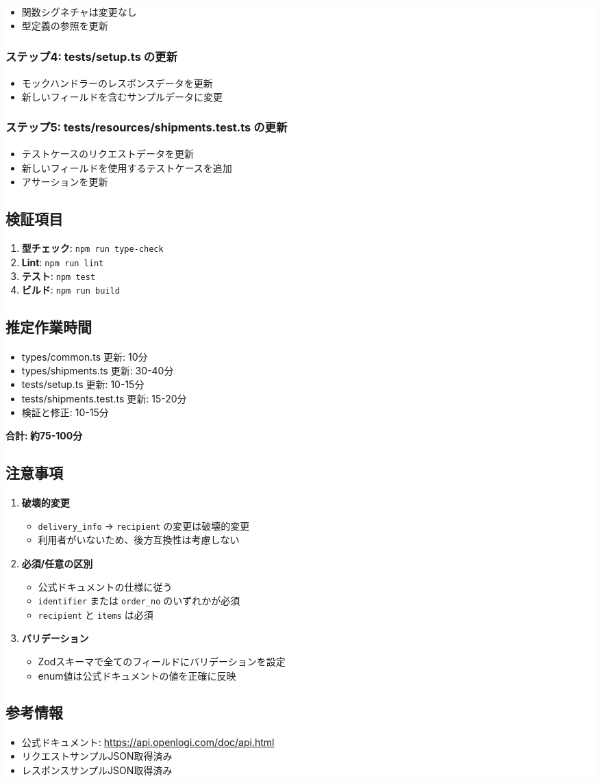 - 関数シグネチャは変更なし
- 型定義の参照を更新

### ステップ4: tests/setup.ts の更新

- モックハンドラーのレスポンスデータを更新
- 新しいフィールドを含むサンプルデータに変更

### ステップ5: tests/resources/shipments.test.ts の更新

- テストケースのリクエストデータを更新
- 新しいフィールドを使用するテストケースを追加
- アサーションを更新

## 検証項目

1. **型チェック**: `npm run type-check`
2. **Lint**: `npm run lint`
3. **テスト**: `npm test`
4. **ビルド**: `npm run build`

## 推定作業時間

- types/common.ts 更新: 10分
- types/shipments.ts 更新: 30-40分
- tests/setup.ts 更新: 10-15分
- tests/shipments.test.ts 更新: 15-20分
- 検証と修正: 10-15分

**合計: 約75-100分**

## 注意事項

1. **破壊的変更**
   - `delivery_info` → `recipient` の変更は破壊的変更
   - 利用者がいないため、後方互換性は考慮しない

2. **必須/任意の区別**
   - 公式ドキュメントの仕様に従う
   - `identifier` または `order_no` のいずれかが必須
   - `recipient` と `items` は必須

3. **バリデーション**
   - Zodスキーマで全てのフィールドにバリデーションを設定
   - enum値は公式ドキュメントの値を正確に反映

## 参考情報

- 公式ドキュメント: https://api.openlogi.com/doc/api.html
- リクエストサンプルJSON取得済み
- レスポンスサンプルJSON取得済み
